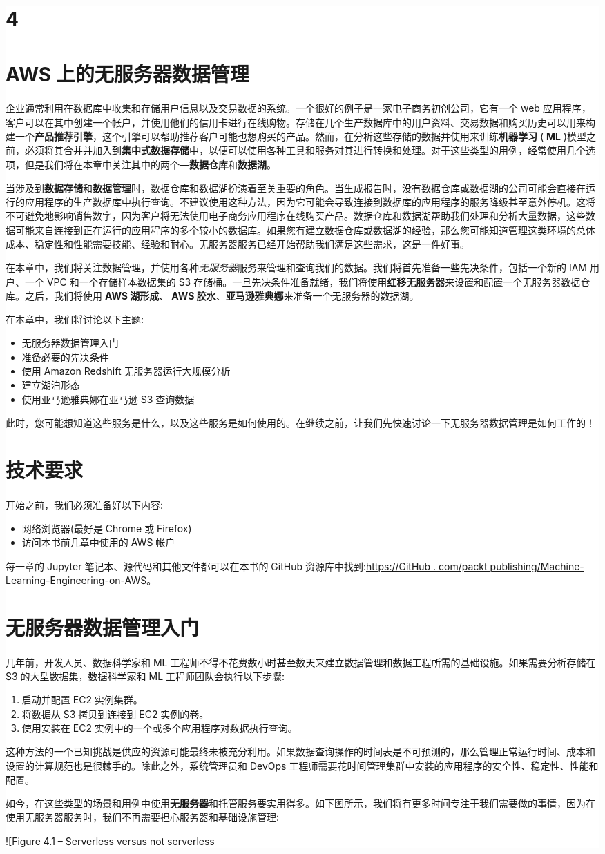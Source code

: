 

# 4

# AWS 上的无服务器数据管理

企业通常利用在数据库中收集和存储用户信息以及交易数据的系统。一个很好的例子是一家电子商务初创公司，它有一个 web 应用程序，客户可以在其中创建一个帐户，并使用他们的信用卡进行在线购物。存储在几个生产数据库中的用户资料、交易数据和购买历史可以用来构建一个**产品推荐引擎**，这个引擎可以帮助推荐客户可能也想购买的产品。然而，在分析这些存储的数据并使用来训练**机器学习** ( **ML** )模型之前，必须将其合并并加入到**集中式数据存储**中，以便可以使用各种工具和服务对其进行转换和处理。对于这些类型的用例，经常使用几个选项，但是我们将在本章中关注其中的两个—**数据仓库**和**数据湖**。

当涉及到**数据存储**和**数据管理**时，数据仓库和数据湖扮演着至关重要的角色。当生成报告时，没有数据仓库或数据湖的公司可能会直接在运行的应用程序的生产数据库中执行查询。不建议使用这种方法，因为它可能会导致连接到数据库的应用程序的服务降级甚至意外停机。这将不可避免地影响销售数字，因为客户将无法使用电子商务应用程序在线购买产品。数据仓库和数据湖帮助我们处理和分析大量数据，这些数据可能来自连接到正在运行的应用程序的多个较小的数据库。如果您有建立数据仓库或数据湖的经验，那么您可能知道管理这类环境的总体成本、稳定性和性能需要技能、经验和耐心。无服务器服务已经开始帮助我们满足这些需求，这是一件好事。

在本章中，我们将关注数据管理，并使用各种*无服务器*服务来管理和查询我们的数据。我们将首先准备一些先决条件，包括一个新的 IAM 用户、一个 VPC 和一个存储样本数据集的 S3 存储桶。一旦先决条件准备就绪，我们将使用**红移无服务器**来设置和配置一个无服务器数据仓库。之后，我们将使用 **AWS 湖形成**、 **AWS 胶水**、**亚马逊雅典娜**来准备一个无服务器的数据湖。

在本章中，我们将讨论以下主题:

*   无服务器数据管理入门
*   准备必要的先决条件
*   使用 Amazon Redshift 无服务器运行大规模分析
*   建立湖泊形态
*   使用亚马逊雅典娜在亚马逊 S3 查询数据

此时，您可能想知道这些服务是什么，以及这些服务是如何使用的。在继续之前，让我们先快速讨论一下无服务器数据管理是如何工作的！

# 技术要求

开始之前，我们必须准备好以下内容:

*   网络浏览器(最好是 Chrome 或 Firefox)
*   访问本书前几章中使用的 AWS 帐户

每一章的 Jupyter 笔记本、源代码和其他文件都可以在本书的 GitHub 资源库中找到:[https://GitHub . com/packt publishing/Machine-Learning-Engineering-on-AWS](https://github.com/PacktPublishing/Machine-Learning-Engineering-on-AWS)。

# 无服务器数据管理入门

几年前，开发人员、数据科学家和 ML 工程师不得不花费数小时甚至数天来建立数据管理和数据工程所需的基础设施。如果需要分析存储在 S3 的大型数据集，数据科学家和 ML 工程师团队会执行以下步骤:

1.  启动并配置 EC2 实例集群。
2.  将数据从 S3 拷贝到连接到 EC2 实例的卷。
3.  使用安装在 EC2 实例中的一个或多个应用程序对数据执行查询。

这种方法的一个已知挑战是供应的资源可能最终未被充分利用。如果数据查询操作的时间表是不可预测的，那么管理正常运行时间、成本和设置的计算规范也是很棘手的。除此之外，系统管理员和 DevOps 工程师需要花时间管理集群中安装的应用程序的安全性、稳定性、性能和配置。

如今，在这些类型的场景和用例中使用**无服务器**和托管服务要实用得多。如下图所示，我们将有更多时间专注于我们需要做的事情，因为在使用无服务器服务时，我们不再需要担心服务器和基础设施管理:

![Figure 4.1 – Serverless versus not serverless
